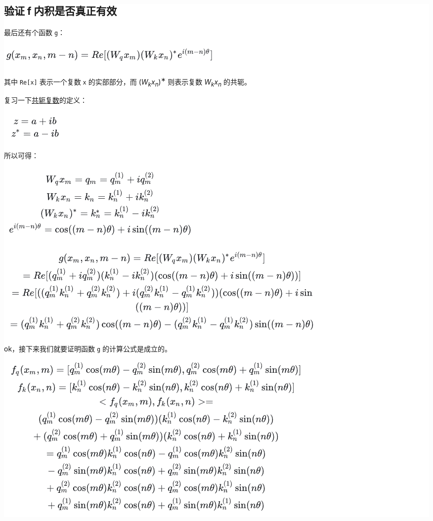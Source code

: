 ## 验证 f 内积是否真正有效

最后还有个函数 `g`：

![image-20241126232918463](./assets/image-20241126232918463.png)

其中 `Re[x]` 表示一个复数 `x` 的实部部分，而 $(W_kx_n)^∗$ 则表示复数 $W_kx_n$  的共轭。

复习一下[共轭复数](https://zhida.zhihu.com/search?content_id=230994010&content_type=Article&match_order=1&q=共轭复数&zhida_source=entity)的定义：

![image-20241130150413101](./assets/image-20241130150413101.png)

所以可得：

![image-20241130150424166](./assets/image-20241130150424166.png)

![image-20241130150451016](./assets/image-20241130150451016.png)

ok，接下来我们就要证明函数 `g` 的计算公式是成立的。

![image-20241130150513949](./assets/image-20241130150513949.png)
